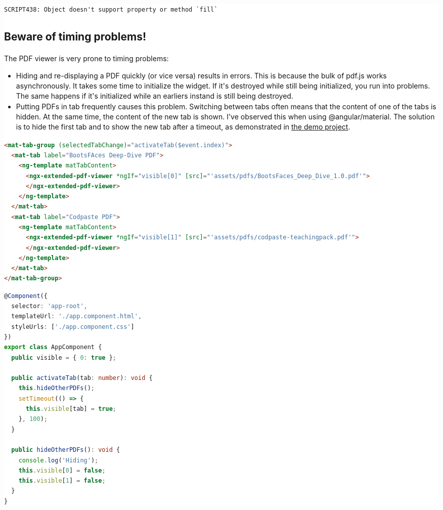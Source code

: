 ```
SCRIPT438: Object doesn't support property or method `fill`
```

## Beware of timing problems!

The PDF viewer is very prone to timing problems:

- Hiding and re-displaying a PDF quickly (or vice versa) results in errors. This is because the bulk of pdf.js works asynchronously. It takes some time to initialize the widget. If it's destroyed while still being initialized, you run into problems. The same happens if it's initialized while an earliers instand is still being destroyed.
- Putting PDFs in tab frequently causes this problem. Switching between tabs often means that the content of one of the tabs is hidden. At the same time, the content of the new tab is shown. I've observed this when using @angular/material. The solution is to hide the first tab and to show the new tab after a timeout, as demonstrated in [the demo project](https://github.com/stephanrauh/ngx-extended-pdf-viewer/tree/master/src/app).

```html
<mat-tab-group (selectedTabChange)="activateTab($event.index)">
  <mat-tab label="BootsFAces Deep-Dive PDF">
    <ng-template matTabContent>
      <ngx-extended-pdf-viewer *ngIf="visible[0]" [src]="'assets/pdfs/BootsFaces_Deep_Dive_1.0.pdf'">
      </ngx-extended-pdf-viewer>
    </ng-template>
  </mat-tab>
  <mat-tab label="Codpaste PDF">
    <ng-template matTabContent>
      <ngx-extended-pdf-viewer *ngIf="visible[1]" [src]="'assets/pdfs/codpaste-teachingpack.pdf'">
      </ngx-extended-pdf-viewer>
    </ng-template>
  </mat-tab>
</mat-tab-group>
```

```typescript
@Component({
  selector: 'app-root',
  templateUrl: './app.component.html',
  styleUrls: ['./app.component.css']
})
export class AppComponent {
  public visible = { 0: true };

  public activateTab(tab: number): void {
    this.hideOtherPDFs();
    setTimeout(() => {
      this.visible[tab] = true;
    }, 100);
  }

  public hideOtherPDFs(): void {
    console.log('Hiding');
    this.visible[0] = false;
    this.visible[1] = false;
  }
}
```
